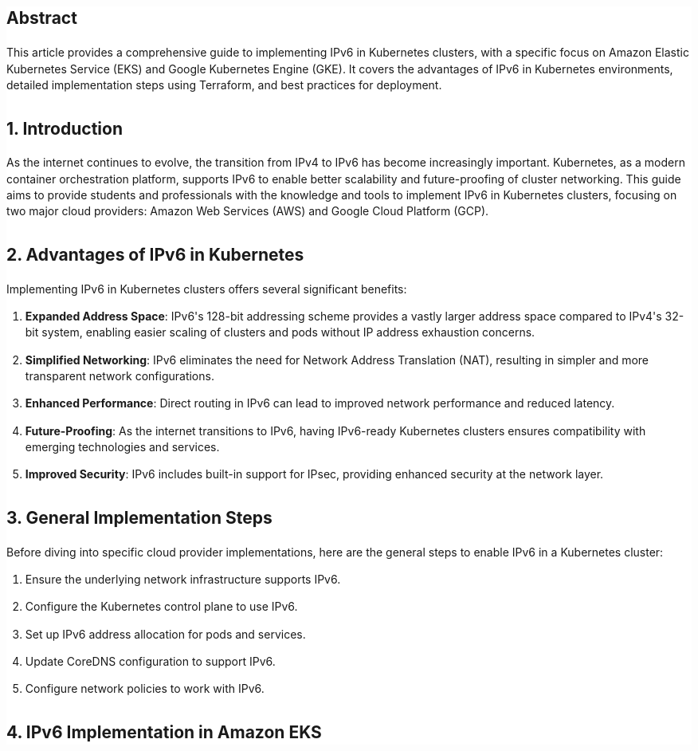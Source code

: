 ## Abstract
This article provides a comprehensive guide to implementing IPv6 in Kubernetes clusters, with a specific focus on Amazon Elastic Kubernetes Service (EKS) and Google Kubernetes Engine (GKE). It covers the advantages of IPv6 in Kubernetes environments, detailed implementation steps using Terraform, and best practices for deployment.

  

## 1. Introduction
As the internet continues to evolve, the transition from IPv4 to IPv6 has become increasingly important. Kubernetes, as a modern container orchestration platform, supports IPv6 to enable better scalability and future-proofing of cluster networking. This guide aims to provide students and professionals with the knowledge and tools to implement IPv6 in Kubernetes clusters, focusing on two major cloud providers: Amazon Web Services (AWS) and Google Cloud Platform (GCP).

  

## 2. Advantages of IPv6 in Kubernetes
Implementing IPv6 in Kubernetes clusters offers several significant benefits:

1. **Expanded Address Space**: IPv6's 128-bit addressing scheme provides a vastly larger address space compared to IPv4's 32-bit system, enabling easier scaling of clusters and pods without IP address exhaustion concerns.

2. **Simplified Networking**: IPv6 eliminates the need for Network Address Translation (NAT), resulting in simpler and more transparent network configurations.

3. **Enhanced Performance**: Direct routing in IPv6 can lead to improved network performance and reduced latency.

4. **Future-Proofing**: As the internet transitions to IPv6, having IPv6-ready Kubernetes clusters ensures compatibility with emerging technologies and services.

6. **Improved Security**: IPv6 includes built-in support for IPsec, providing enhanced security at the network layer.


## 3. General Implementation Steps

Before diving into specific cloud provider implementations, here are the general steps to enable IPv6 in a Kubernetes cluster:

1. Ensure the underlying network infrastructure supports IPv6.

2. Configure the Kubernetes control plane to use IPv6.

3. Set up IPv6 address allocation for pods and services.

4. Update CoreDNS configuration to support IPv6.

5. Configure network policies to work with IPv6.

  

## 4. IPv6 Implementation in Amazon EKS

